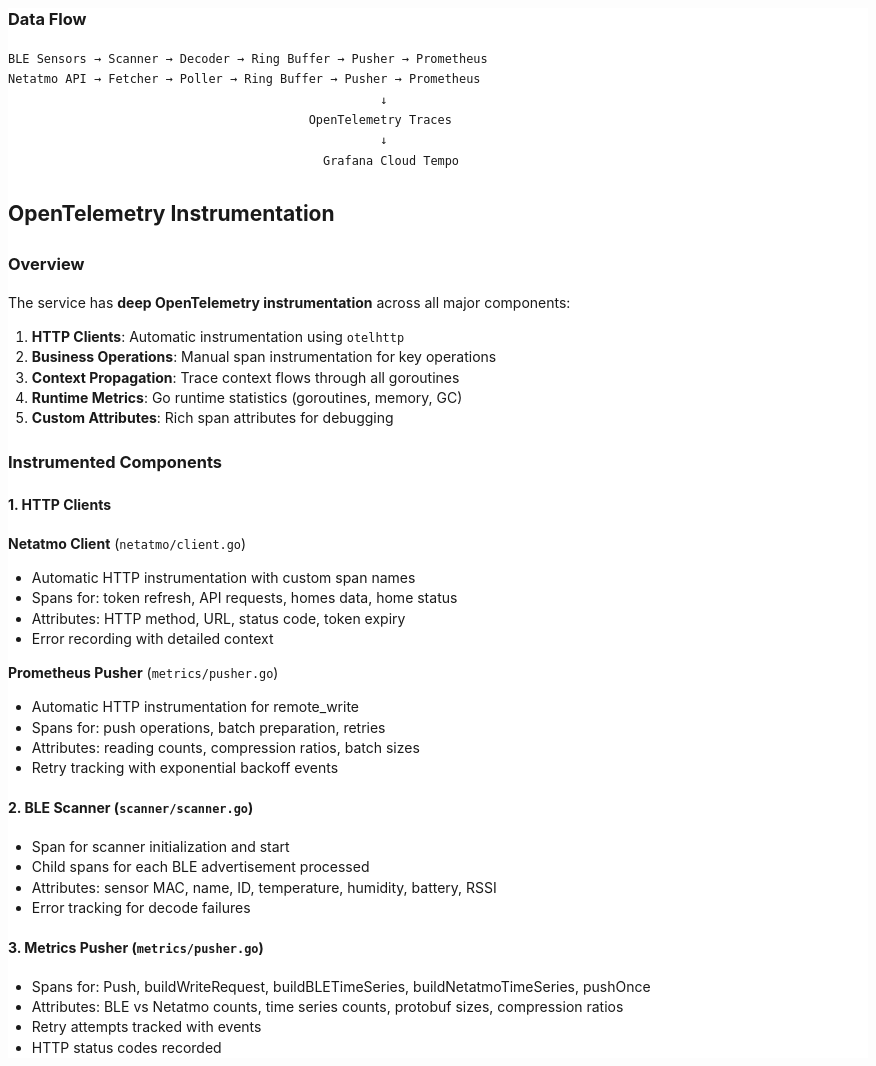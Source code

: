 ### Data Flow

```
BLE Sensors → Scanner → Decoder → Ring Buffer → Pusher → Prometheus
Netatmo API → Fetcher → Poller → Ring Buffer → Pusher → Prometheus
                                                    ↓
                                          OpenTelemetry Traces
                                                    ↓
                                            Grafana Cloud Tempo
```

## OpenTelemetry Instrumentation

### Overview

The service has **deep OpenTelemetry instrumentation** across all major components:

1. **HTTP Clients**: Automatic instrumentation using `otelhttp`
2. **Business Operations**: Manual span instrumentation for key operations
3. **Context Propagation**: Trace context flows through all goroutines
4. **Runtime Metrics**: Go runtime statistics (goroutines, memory, GC)
5. **Custom Attributes**: Rich span attributes for debugging

### Instrumented Components

#### 1. HTTP Clients

**Netatmo Client** (`netatmo/client.go`)
- Automatic HTTP instrumentation with custom span names
- Spans for: token refresh, API requests, homes data, home status
- Attributes: HTTP method, URL, status code, token expiry
- Error recording with detailed context

**Prometheus Pusher** (`metrics/pusher.go`)
- Automatic HTTP instrumentation for remote_write
- Spans for: push operations, batch preparation, retries
- Attributes: reading counts, compression ratios, batch sizes
- Retry tracking with exponential backoff events

#### 2. BLE Scanner (`scanner/scanner.go`)

- Span for scanner initialization and start
- Child spans for each BLE advertisement processed
- Attributes: sensor MAC, name, ID, temperature, humidity, battery, RSSI
- Error tracking for decode failures

#### 3. Metrics Pusher (`metrics/pusher.go`)

- Spans for: Push, buildWriteRequest, buildBLETimeSeries, buildNetatmoTimeSeries, pushOnce
- Attributes: BLE vs Netatmo counts, time series counts, protobuf sizes, compression ratios
- Retry attempts tracked with events
- HTTP status codes recorded
